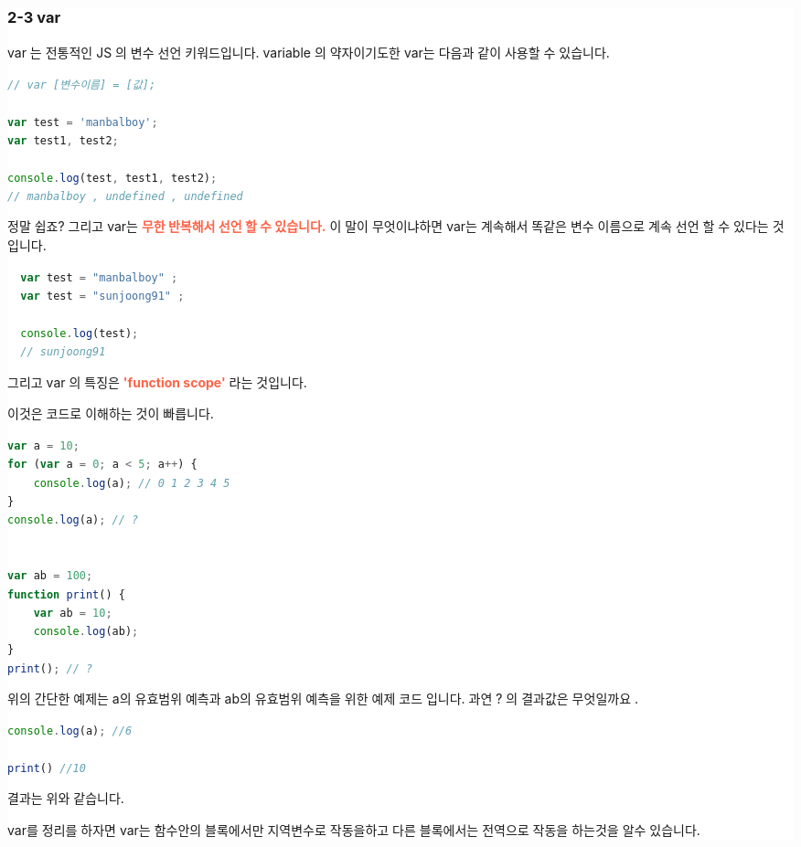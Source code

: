 
### 2-3 var
var 는 전통적인 JS 의 변수 선언 키워드입니다. variable 의 약자이기도한 var는 다음과 같이 사용할 수 있습니다. 

```js
// var [변수이름] = [값];

var test = 'manbalboy';
var test1, test2;

console.log(test, test1, test2);
// manbalboy , undefined , undefined
```

정말 쉽죠? 그리고 var는 <strong style="color:tomato">무한 반복해서 선언 할 수 있습니다.</strong> 이 말이 무엇이냐하면 var는 계속해서 똑같은 변수 이름으로 계속 선언 할 수 있다는 것 입니다. 

```js
  var test = "manbalboy" ;
  var test = "sunjoong91" ;
  
  console.log(test);
  // sunjoong91
```

그리고 var 의 특징은 <strong style="color:tomato">'function scope'</strong> 라는 것입니다. 

이것은 코드로 이해하는 것이 빠릅니다. 

```js
var a = 10;
for (var a = 0; a < 5; a++) {
    console.log(a); // 0 1 2 3 4 5
}
console.log(a); // ?


var ab = 100;
function print() {
    var ab = 10;
    console.log(ab);
}
print(); // ?
```

위의 간단한 예제는 a의 유효범위 예측과 ab의 유효범위 예측을 위한 예제 코드 입니다. 과연 ? 의 결과값은 무엇일까요 .

```js
console.log(a); //6 

print() //10
```

결과는 위와 같습니다. 

var를 정리를 하자면 var는 함수안의 블록에서만 지역변수로 작동을하고 다른 블록에서는 전역으로 작동을 하는것을 알수 있습니다. 
